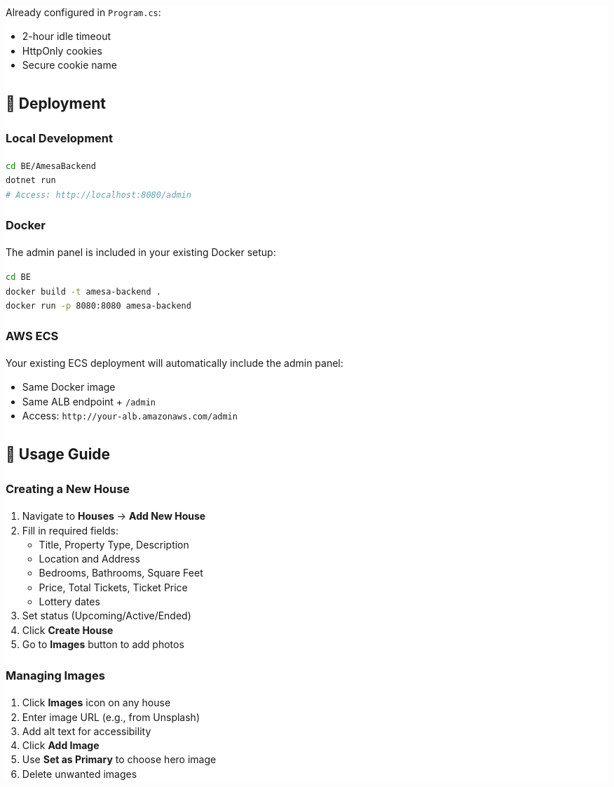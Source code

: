 Already configured in `Program.cs`:
- 2-hour idle timeout
- HttpOnly cookies
- Secure cookie name

## 🚀 Deployment

### Local Development
```bash
cd BE/AmesaBackend
dotnet run
# Access: http://localhost:8080/admin
```

### Docker
The admin panel is included in your existing Docker setup:

```bash
cd BE
docker build -t amesa-backend .
docker run -p 8080:8080 amesa-backend
```

### AWS ECS
Your existing ECS deployment will automatically include the admin panel:
- Same Docker image
- Same ALB endpoint + `/admin`
- Access: `http://your-alb.amazonaws.com/admin`

## 📝 Usage Guide

### Creating a New House

1. Navigate to **Houses** → **Add New House**
2. Fill in required fields:
   - Title, Property Type, Description
   - Location and Address
   - Bedrooms, Bathrooms, Square Feet
   - Price, Total Tickets, Ticket Price
   - Lottery dates
3. Set status (Upcoming/Active/Ended)
4. Click **Create House**
5. Go to **Images** button to add photos

### Managing Images

1. Click **Images** icon on any house
2. Enter image URL (e.g., from Unsplash)
3. Add alt text for accessibility
4. Click **Add Image**
5. Use **Set as Primary** to choose hero image
6. Delete unwanted images
